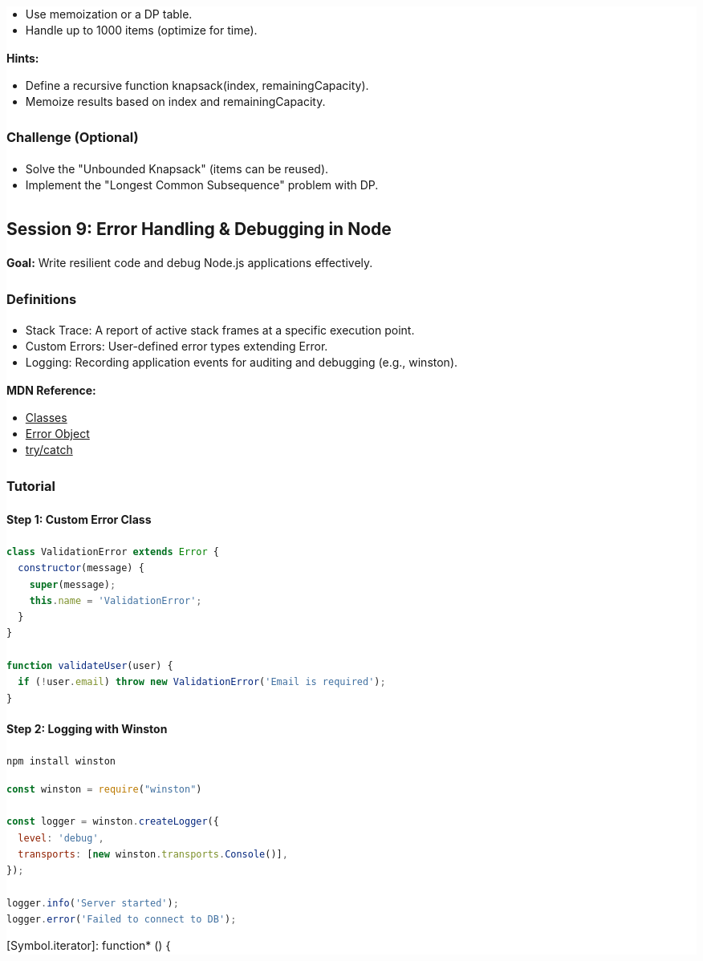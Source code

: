 - Use memoization or a DP table.
- Handle up to 1000 items (optimize for time).

**Hints:**

- Define a recursive function knapsack(index, remainingCapacity).
- Memoize results based on index and remainingCapacity.

### Challenge (Optional)

- Solve the "Unbounded Knapsack" (items can be reused).
- Implement the "Longest Common Subsequence" problem with DP.

## Session 9: Error Handling & Debugging in Node

**Goal:** Write resilient code and debug Node.js applications effectively.

### Definitions

- Stack Trace: A report of active stack frames at a specific execution point.
- Custom Errors: User-defined error types extending Error.
- Logging: Recording application events for auditing and debugging (e.g., winston).

**MDN Reference:**

- [Classes](https://developer.mozilla.org/en-US/docs/Web/JavaScript/Reference/Classes)
- [Error Object](https://dev.to/codewithshahmeer/best-practices-for-writing-efficient-javascript-code-160p)
- [try/catch](https://developer.mozilla.org/en-US/docs/Web/JavaScript/Reference/Statements/try...catch)

### Tutorial
#### Step 1: Custom Error Class
```javascript
class ValidationError extends Error {  
  constructor(message) {  
    super(message);  
    this.name = 'ValidationError';  
  }  
}  

function validateUser(user) {  
  if (!user.email) throw new ValidationError('Email is required');  
}
```

#### Step 2: Logging with Winston
```bash
npm install winston  
```
```javascript
const winston = require("winston")

const logger = winston.createLogger({  
  level: 'debug',  
  transports: [new winston.transports.Console()],  
});  

logger.info('Server started');  
logger.error('Failed to connect to DB');  
```


  [Symbol.iterator]: function* () {
